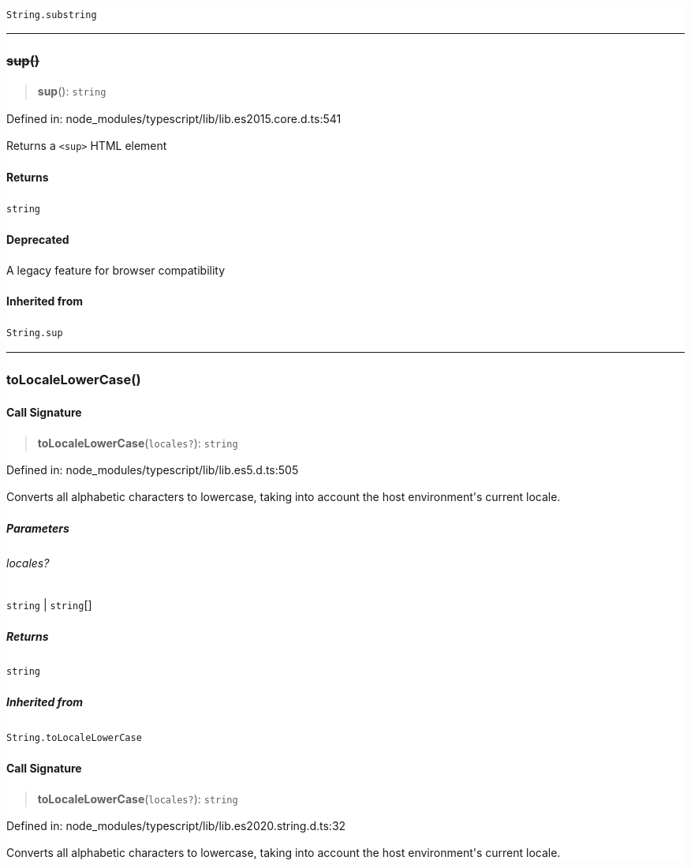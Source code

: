 `String.substring`

---

### ~~sup()~~

> **sup**(): `string`

Defined in: node_modules/typescript/lib/lib.es2015.core.d.ts:541

Returns a `<sup>` HTML element

#### Returns

`string`

#### Deprecated

A legacy feature for browser compatibility

#### Inherited from

`String.sup`

---

### toLocaleLowerCase()

#### Call Signature

> **toLocaleLowerCase**(`locales?`): `string`

Defined in: node_modules/typescript/lib/lib.es5.d.ts:505

Converts all alphabetic characters to lowercase, taking into account the host environment's current locale.

##### Parameters

###### locales?

`string` | `string`[]

##### Returns

`string`

##### Inherited from

`String.toLocaleLowerCase`

#### Call Signature

> **toLocaleLowerCase**(`locales?`): `string`

Defined in: node_modules/typescript/lib/lib.es2020.string.d.ts:32

Converts all alphabetic characters to lowercase, taking into account the host environment's current locale.
